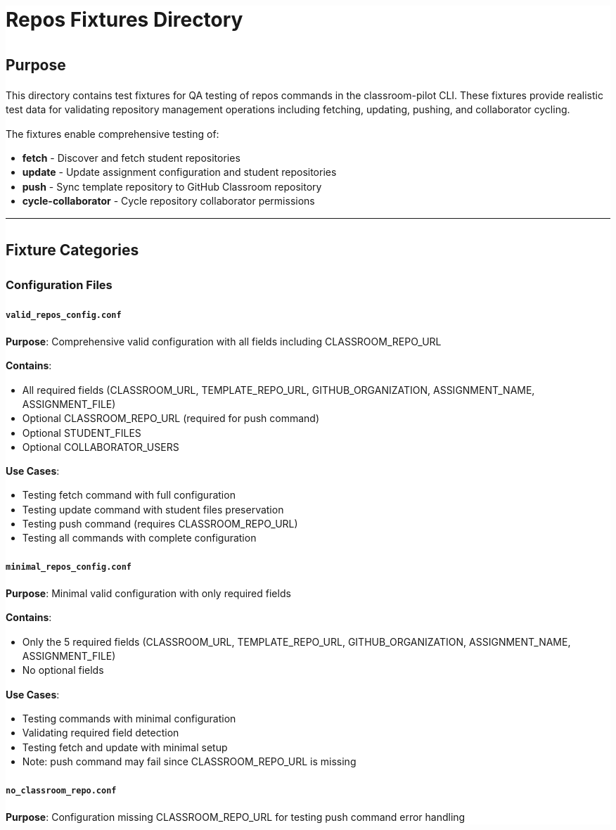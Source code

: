 # Repos Fixtures Directory

## Purpose

This directory contains test fixtures for QA testing of repos commands in the classroom-pilot CLI. These fixtures provide realistic test data for validating repository management operations including fetching, updating, pushing, and collaborator cycling.

The fixtures enable comprehensive testing of:
- **fetch** - Discover and fetch student repositories
- **update** - Update assignment configuration and student repositories  
- **push** - Sync template repository to GitHub Classroom repository
- **cycle-collaborator** - Cycle repository collaborator permissions

---

## Fixture Categories

### Configuration Files

#### `valid_repos_config.conf`
**Purpose**: Comprehensive valid configuration with all fields including CLASSROOM_REPO_URL

**Contains**:
- All required fields (CLASSROOM_URL, TEMPLATE_REPO_URL, GITHUB_ORGANIZATION, ASSIGNMENT_NAME, ASSIGNMENT_FILE)
- Optional CLASSROOM_REPO_URL (required for push command)
- Optional STUDENT_FILES
- Optional COLLABORATOR_USERS

**Use Cases**:
- Testing fetch command with full configuration
- Testing update command with student files preservation
- Testing push command (requires CLASSROOM_REPO_URL)
- Testing all commands with complete configuration

#### `minimal_repos_config.conf`
**Purpose**: Minimal valid configuration with only required fields

**Contains**:
- Only the 5 required fields (CLASSROOM_URL, TEMPLATE_REPO_URL, GITHUB_ORGANIZATION, ASSIGNMENT_NAME, ASSIGNMENT_FILE)
- No optional fields

**Use Cases**:
- Testing commands with minimal configuration
- Validating required field detection
- Testing fetch and update with minimal setup
- Note: push command may fail since CLASSROOM_REPO_URL is missing

#### `no_classroom_repo.conf`
**Purpose**: Configuration missing CLASSROOM_REPO_URL for testing push command error handling

